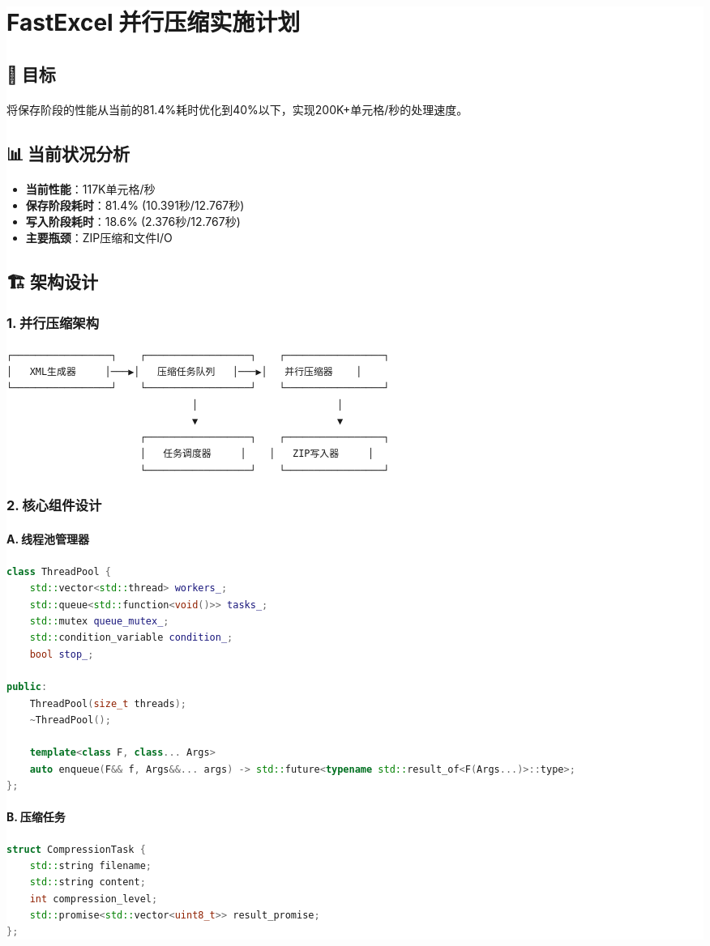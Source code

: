 # FastExcel 并行压缩实施计划

## 🎯 目标
将保存阶段的性能从当前的81.4%耗时优化到40%以下，实现200K+单元格/秒的处理速度。

## 📊 当前状况分析
- **当前性能**：117K单元格/秒
- **保存阶段耗时**：81.4% (10.391秒/12.767秒)
- **写入阶段耗时**：18.6% (2.376秒/12.767秒)
- **主要瓶颈**：ZIP压缩和文件I/O

## 🏗️ 架构设计

### 1. 并行压缩架构
```
┌─────────────────┐    ┌──────────────────┐    ┌─────────────────┐
│   XML生成器     │───▶│   压缩任务队列   │───▶│   并行压缩器    │
└─────────────────┘    └──────────────────┘    └─────────────────┘
                                │                        │
                                ▼                        ▼
                       ┌──────────────────┐    ┌─────────────────┐
                       │   任务调度器     │    │   ZIP写入器     │
                       └──────────────────┘    └─────────────────┘
```

### 2. 核心组件设计

#### A. 线程池管理器
```cpp
class ThreadPool {
    std::vector<std::thread> workers_;
    std::queue<std::function<void()>> tasks_;
    std::mutex queue_mutex_;
    std::condition_variable condition_;
    bool stop_;
    
public:
    ThreadPool(size_t threads);
    ~ThreadPool();
    
    template<class F, class... Args>
    auto enqueue(F&& f, Args&&... args) -> std::future<typename std::result_of<F(Args...)>::type>;
};
```

#### B. 压缩任务
```cpp
struct CompressionTask {
    std::string filename;
    std::string content;
    int compression_level;
    std::promise<std::vector<uint8_t>> result_promise;
};
```
